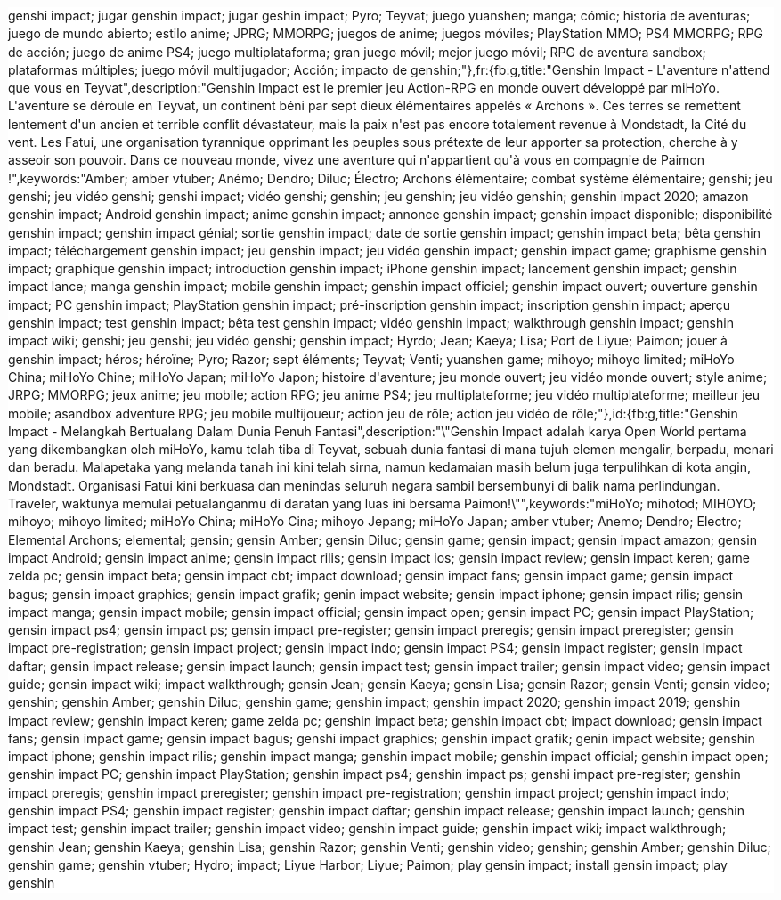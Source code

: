 genshi impact; jugar genshin impact; jugar geshin impact; Pyro; Teyvat; juego yuanshen; manga; cómic; historia de aventuras; juego de mundo abierto; estilo anime; JPRG; MMORPG; juegos de anime; juegos móviles; PlayStation MMO; PS4 MMORPG; RPG de acción; juego de anime PS4; juego multiplataforma; gran juego móvil; mejor juego móvil; RPG de aventura sandbox; plataformas múltiples; juego móvil multijugador; Acción; impacto de genshin;"},fr:{fb:g,title:"Genshin Impact - L'aventure n'attend que vous en Teyvat",description:"Genshin Impact est le premier jeu Action-RPG en monde ouvert développé par miHoYo. L'aventure se déroule en Teyvat, un continent béni par sept dieux élémentaires appelés « Archons ». Ces terres se remettent lentement d'un ancien et terrible conflit dévastateur, mais la paix n'est pas encore totalement revenue à Mondstadt, la Cité du vent. Les Fatui, une organisation tyrannique opprimant les peuples sous prétexte de leur apporter sa protection, cherche à y asseoir son pouvoir. Dans ce nouveau monde, vivez une aventure qui n'appartient qu'à vous en compagnie de Paimon !",keywords:"Amber; amber vtuber; Anémo; Dendro; Diluc; Électro; Archons élémentaire; combat système élémentaire; genshi; jeu genshi; jeu vidéo genshi; genshi impact; vidéo genshi; genshin; jeu genshin; jeu vidéo genshin; genshin impact 2020; amazon genshin impact; Android genshin impact; anime genshin impact; annonce genshin impact; genshin impact disponible; disponibilité genshin impact; genshin impact génial; sortie genshin impact; date de sortie genshin impact; genshin impact beta; bêta genshin impact; téléchargement genshin impact; jeu genshin impact; jeu vidéo genshin impact; genshin impact game; graphisme genshin impact; graphique genshin impact; introduction genshin impact; iPhone genshin impact; lancement genshin impact; genshin impact lance; manga genshin impact; mobile genshin impact; genshin impact officiel; genshin impact ouvert; ouverture genshin impact; PC genshin impact; PlayStation genshin impact; pré-inscription genshin impact; inscription genshin impact; aperçu genshin impact; test genshin impact; bêta test genshin impact; vidéo genshin impact; walkthrough genshin impact; genshin impact wiki; genshi; jeu genshi; jeu vidéo genshi; genshin impact; Hyrdo; Jean; Kaeya; Lisa; Port de Liyue; Paimon; jouer à genshin impact; héros; héroïne; Pyro; Razor; sept éléments; Teyvat; Venti; yuanshen game; mihoyo; mihoyo limited; miHoYo China; miHoYo Chine; miHoYo Japan; miHoYo Japon; histoire d'aventure; jeu monde ouvert; jeu vidéo monde ouvert; style anime; JRPG; MMORPG; jeux anime; jeu mobile; action RPG; jeu anime PS4; jeu multiplateforme; jeu vidéo multiplateforme; meilleur jeu mobile; asandbox adventure RPG; jeu mobile multijoueur; action jeu de rôle; action jeu vidéo de rôle;"},id:{fb:g,title:"Genshin Impact - Melangkah Bertualang Dalam Dunia Penuh Fantasi",description:"\\"Genshin Impact adalah karya Open World pertama yang dikembangkan oleh miHoYo, kamu telah tiba di Teyvat, sebuah dunia fantasi di mana tujuh elemen mengalir, berpadu, menari dan beradu. Malapetaka yang melanda tanah ini kini telah sirna, namun kedamaian masih belum juga terpulihkan di kota angin, Mondstadt. Organisasi Fatui kini berkuasa dan menindas seluruh negara sambil bersembunyi di balik nama perlindungan. Traveler, waktunya memulai petualanganmu di daratan yang luas ini bersama Paimon!\\"",keywords:"miHoYo; mihotod; MIHOYO; mihoyo; mihoyo limited; miHoYo China; miHoYo Cina; mihoyo Jepang; miHoYo Japan; amber vtuber; Anemo; Dendro; Electro; Elemental Archons; elemental; gensin; gensin Amber; gensin Diluc; gensin game; gensin impact; gensin impact amazon; gensin impact Android; gensin impact anime; gensin impact rilis; gensin impact ios; gensin impact review; gensin impact keren; game zelda pc; gensin impact beta; gensin impact cbt; impact download; gensin impact fans; gensin impact game; gensin impact bagus; gensin impact graphics; gensin impact grafik; genin impact website; gensin impact iphone; gensin impact rilis; gensin impact manga; gensin impact mobile; gensin impact official; gensin impact open; gensin impact PC; gensin impact PlayStation; gensin impact ps4; gensin impact ps; gensin impact pre-register; gensin impact preregis; gensin impact preregister; gensin impact pre-registration; gensin impact project; gensin impact indo; gensin impact PS4; gensin impact register; gensin impact daftar; gensin impact release; gensin impact launch; gensin impact test; gensin impact trailer; gensin impact video; gensin impact guide; gensin impact wiki; impact walkthrough; gensin Jean; gensin Kaeya; gensin Lisa; gensin Razor; gensin Venti; gensin video; genshin; genshin Amber; genshin Diluc; genshin game; genshin impact; genshin impact 2020; genshin impact 2019; genshin impact review; genshin impact keren; game zelda pc; genshin impact beta; genshin impact cbt; impact download; gensin impact fans; gensin impact game; gensin impact bagus; genshi impact graphics; genshin impact grafik; genin impact website; genshin impact iphone; genshin impact rilis; genshin impact manga; genshin impact mobile; genshin impact official; genshin impact open; genshin impact PC; genshin impact PlayStation; genshin impact ps4; genshin impact ps; genshi impact pre-register; genshin impact preregis; genshin impact preregister; genshin impact pre-registration; genshin impact project; genshin impact indo; genshin impact PS4; genshin impact register; genshin impact daftar; genshin impact release; genshin impact launch; genshin impact test; genshin impact trailer; genshin impact video; genshin impact guide; genshin impact wiki; impact walkthrough; genshin Jean; genshin Kaeya; genshin Lisa; genshin Razor; genshin Venti; genshin video; genshin; genshin Amber; genshin Diluc; genshin game; genshin vtuber; Hydro; impact; Liyue Harbor; Liyue; Paimon; play gensin impact; install gensin impact; play genshin
